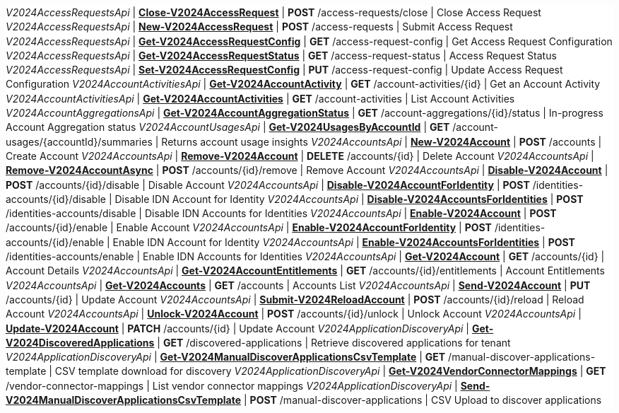 *V2024AccessRequestsApi* | [**Close-V2024AccessRequest**](docs/V2024AccessRequestsApi.md#Close-V2024AccessRequest) | **POST** /access-requests/close | Close Access Request
*V2024AccessRequestsApi* | [**New-V2024AccessRequest**](docs/V2024AccessRequestsApi.md#New-V2024AccessRequest) | **POST** /access-requests | Submit Access Request
*V2024AccessRequestsApi* | [**Get-V2024AccessRequestConfig**](docs/V2024AccessRequestsApi.md#Get-V2024AccessRequestConfig) | **GET** /access-request-config | Get Access Request Configuration
*V2024AccessRequestsApi* | [**Get-V2024AccessRequestStatus**](docs/V2024AccessRequestsApi.md#Get-V2024AccessRequestStatus) | **GET** /access-request-status | Access Request Status
*V2024AccessRequestsApi* | [**Set-V2024AccessRequestConfig**](docs/V2024AccessRequestsApi.md#Set-V2024AccessRequestConfig) | **PUT** /access-request-config | Update Access Request Configuration
*V2024AccountActivitiesApi* | [**Get-V2024AccountActivity**](docs/V2024AccountActivitiesApi.md#Get-V2024AccountActivity) | **GET** /account-activities/{id} | Get an Account Activity
*V2024AccountActivitiesApi* | [**Get-V2024AccountActivities**](docs/V2024AccountActivitiesApi.md#Get-V2024AccountActivities) | **GET** /account-activities | List Account Activities
*V2024AccountAggregationsApi* | [**Get-V2024AccountAggregationStatus**](docs/V2024AccountAggregationsApi.md#Get-V2024AccountAggregationStatus) | **GET** /account-aggregations/{id}/status | In-progress Account Aggregation status
*V2024AccountUsagesApi* | [**Get-V2024UsagesByAccountId**](docs/V2024AccountUsagesApi.md#Get-V2024UsagesByAccountId) | **GET** /account-usages/{accountId}/summaries | Returns account usage insights
*V2024AccountsApi* | [**New-V2024Account**](docs/V2024AccountsApi.md#New-V2024Account) | **POST** /accounts | Create Account
*V2024AccountsApi* | [**Remove-V2024Account**](docs/V2024AccountsApi.md#Remove-V2024Account) | **DELETE** /accounts/{id} | Delete Account
*V2024AccountsApi* | [**Remove-V2024AccountAsync**](docs/V2024AccountsApi.md#Remove-V2024AccountAsync) | **POST** /accounts/{id}/remove | Remove Account
*V2024AccountsApi* | [**Disable-V2024Account**](docs/V2024AccountsApi.md#Disable-V2024Account) | **POST** /accounts/{id}/disable | Disable Account
*V2024AccountsApi* | [**Disable-V2024AccountForIdentity**](docs/V2024AccountsApi.md#Disable-V2024AccountForIdentity) | **POST** /identities-accounts/{id}/disable | Disable IDN Account for Identity
*V2024AccountsApi* | [**Disable-V2024AccountsForIdentities**](docs/V2024AccountsApi.md#Disable-V2024AccountsForIdentities) | **POST** /identities-accounts/disable | Disable IDN Accounts for Identities
*V2024AccountsApi* | [**Enable-V2024Account**](docs/V2024AccountsApi.md#Enable-V2024Account) | **POST** /accounts/{id}/enable | Enable Account
*V2024AccountsApi* | [**Enable-V2024AccountForIdentity**](docs/V2024AccountsApi.md#Enable-V2024AccountForIdentity) | **POST** /identities-accounts/{id}/enable | Enable IDN Account for Identity
*V2024AccountsApi* | [**Enable-V2024AccountsForIdentities**](docs/V2024AccountsApi.md#Enable-V2024AccountsForIdentities) | **POST** /identities-accounts/enable | Enable IDN Accounts for Identities
*V2024AccountsApi* | [**Get-V2024Account**](docs/V2024AccountsApi.md#Get-V2024Account) | **GET** /accounts/{id} | Account Details
*V2024AccountsApi* | [**Get-V2024AccountEntitlements**](docs/V2024AccountsApi.md#Get-V2024AccountEntitlements) | **GET** /accounts/{id}/entitlements | Account Entitlements
*V2024AccountsApi* | [**Get-V2024Accounts**](docs/V2024AccountsApi.md#Get-V2024Accounts) | **GET** /accounts | Accounts List
*V2024AccountsApi* | [**Send-V2024Account**](docs/V2024AccountsApi.md#Send-V2024Account) | **PUT** /accounts/{id} | Update Account
*V2024AccountsApi* | [**Submit-V2024ReloadAccount**](docs/V2024AccountsApi.md#Submit-V2024ReloadAccount) | **POST** /accounts/{id}/reload | Reload Account
*V2024AccountsApi* | [**Unlock-V2024Account**](docs/V2024AccountsApi.md#Unlock-V2024Account) | **POST** /accounts/{id}/unlock | Unlock Account
*V2024AccountsApi* | [**Update-V2024Account**](docs/V2024AccountsApi.md#Update-V2024Account) | **PATCH** /accounts/{id} | Update Account
*V2024ApplicationDiscoveryApi* | [**Get-V2024DiscoveredApplications**](docs/V2024ApplicationDiscoveryApi.md#Get-V2024DiscoveredApplications) | **GET** /discovered-applications | Retrieve discovered applications for tenant
*V2024ApplicationDiscoveryApi* | [**Get-V2024ManualDiscoverApplicationsCsvTemplate**](docs/V2024ApplicationDiscoveryApi.md#Get-V2024ManualDiscoverApplicationsCsvTemplate) | **GET** /manual-discover-applications-template | CSV template download for discovery
*V2024ApplicationDiscoveryApi* | [**Get-V2024VendorConnectorMappings**](docs/V2024ApplicationDiscoveryApi.md#Get-V2024VendorConnectorMappings) | **GET** /vendor-connector-mappings | List vendor connector mappings
*V2024ApplicationDiscoveryApi* | [**Send-V2024ManualDiscoverApplicationsCsvTemplate**](docs/V2024ApplicationDiscoveryApi.md#Send-V2024ManualDiscoverApplicationsCsvTemplate) | **POST** /manual-discover-applications | CSV Upload to discover applications
